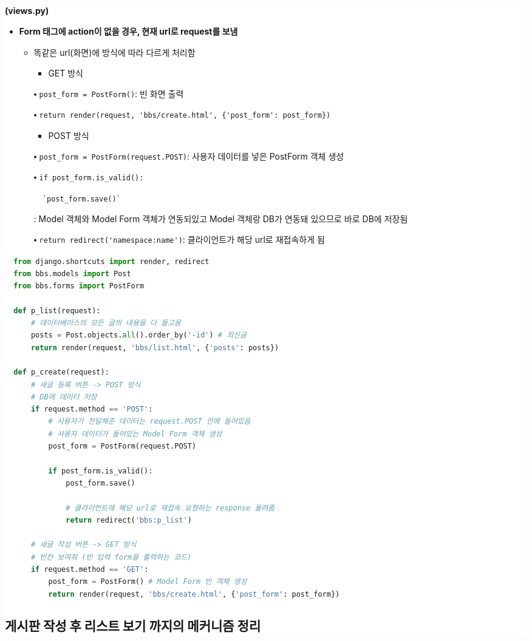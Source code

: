 **(views.py)**

- **Form 태그에 action이 없을 경우, 현재 url로 request를 보냄**
  - 똑같은 url(화면)에 방식에 따라 다르게 처리함
  
    - GET 방식
  
    ⬩  `post_form = PostForm()`: 빈 화면 출력
  
    ⬩  `return render(request, 'bbs/create.html', {'post_form': post_form})`
  
    - POST 방식
  
    ⬩  `post_form = PostForm(request.POST)`: 사용자 데이터를 넣은 PostForm 객체 생성
  
    ⬩  `if post_form.is_valid():`
  
          `post_form.save()`
  
    : Model 객체와 Model Form 객체가 연동되있고 Model 객체랑 DB가 연동돼 있으므로 바로 DB에 저장됨
  
    ⬩ `return redirect('namespace:name')`: 클라이언트가 해당 url로 재접속하게 됨
  
```python
  from django.shortcuts import render, redirect
  from bbs.models import Post
  from bbs.forms import PostForm
  
  def p_list(request):
      # 데이터베이스의 모든 글의 내용을 다 들고옴
      posts = Post.objects.all().order_by('-id') # 최신글
      return render(request, 'bbs/list.html', {'posts': posts})
  
  def p_create(request):
      # 새글 등록 버튼 -> POST 방식
      # DB에 데이터 저장
      if request.method == 'POST':
          # 사용자가 전달해준 데이터는 request.POST 안에 들어있음
          # 사용자 데이터가 들어있는 Model Form 객체 생성
          post_form = PostForm(request.POST)
  
          if post_form.is_valid():
              post_form.save()
  
              # 클라이언트에 해당 url로 재접속 요청하는 response 돌려줌
              return redirect('bbs:p_list')
  
      # 새글 작성 버튼 -> GET 방식
      # 빈칸 보여줘 (빈 입력 form을 출력하는 코드)
      if request.method == 'GET':
          post_form = PostForm() # Model Form 빈 객체 생성
          return render(request, 'bbs/create.html', {'post_form': post_form})
```



  ## 게시판 작성 후 리스트 보기 까지의 메커니즘 정리
